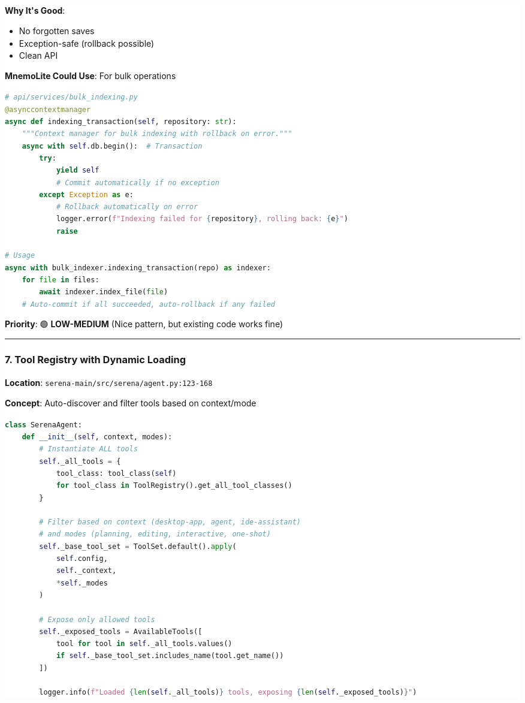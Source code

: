 **Why It's Good**:
- No forgotten saves
- Exception-safe (rollback possible)
- Clean API

**MnemoLite Could Use**: For bulk operations

```python
# api/services/bulk_indexing.py
@asynccontextmanager
async def indexing_transaction(self, repository: str):
    """Context manager for bulk indexing with rollback on error."""
    async with self.db.begin():  # Transaction
        try:
            yield self
            # Commit automatically if no exception
        except Exception as e:
            # Rollback automatically on error
            logger.error(f"Indexing failed for {repository}, rolling back: {e}")
            raise

# Usage
async with bulk_indexer.indexing_transaction(repo) as indexer:
    for file in files:
        await indexer.index_file(file)
    # Auto-commit if all succeeded, auto-rollback if any failed
```

**Priority**: 🟢 **LOW-MEDIUM** (Nice pattern, but existing code works fine)

---

### 7. Tool Registry with Dynamic Loading

**Location**: `serena-main/src/serena/agent.py:123-168`

**Concept**: Auto-discover and filter tools based on context/mode

```python
class SerenaAgent:
    def __init__(self, context, modes):
        # Instantiate ALL tools
        self._all_tools = {
            tool_class: tool_class(self)
            for tool_class in ToolRegistry().get_all_tool_classes()
        }

        # Filter based on context (desktop-app, agent, ide-assistant)
        # and modes (planning, editing, interactive, one-shot)
        self._base_tool_set = ToolSet.default().apply(
            self.config,
            self._context,
            *self._modes
        )

        # Expose only allowed tools
        self._exposed_tools = AvailableTools([
            tool for tool in self._all_tools.values()
            if self._base_tool_set.includes_name(tool.get_name())
        ])

        logger.info(f"Loaded {len(self._all_tools)} tools, exposing {len(self._exposed_tools)}")
```
